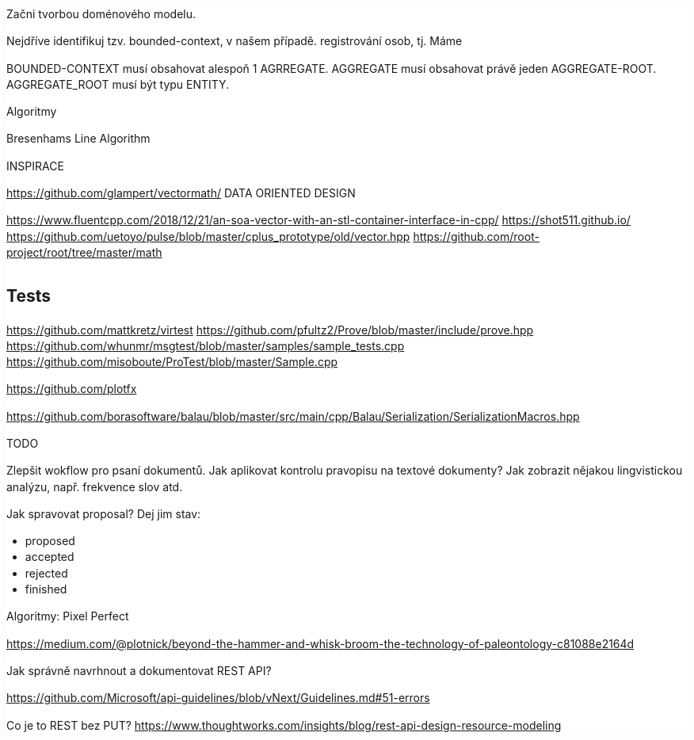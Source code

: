 Začni tvorbou doménového modelu.

Nejdříve identifikuj tzv. bounded-context, v našem případě. registrování osob, tj. Máme

BOUNDED-CONTEXT musí obsahovat alespoň 1 AGRREGATE.
AGGREGATE musí obsahovat právě jeden AGGREGATE-ROOT.
AGGREGATE_ROOT musí být typu ENTITY.

Algoritmy

Bresenhams Line Algorithm

INSPIRACE

<https://github.com/glampert/vectormath/>
DATA ORIENTED DESIGN

<https://www.fluentcpp.com/2018/12/21/an-soa-vector-with-an-stl-container-interface-in-cpp/>
<https://shot511.github.io/>
<https://github.com/uetoyo/pulse/blob/master/cplus_prototype/old/vector.hpp>
<https://github.com/root-project/root/tree/master/math>

Tests
----
<https://github.com/mattkretz/virtest>
<https://github.com/pfultz2/Prove/blob/master/include/prove.hpp>
<https://github.com/whunmr/msgtest/blob/master/samples/sample_tests.cpp>
<https://github.com/misoboute/ProTest/blob/master/Sample.cpp>

<https://github.com/plotfx>

<https://github.com/borasoftware/balau/blob/master/src/main/cpp/Balau/Serialization/SerializationMacros.hpp>

TODO

Zlepšit wokflow pro psaní dokumentů.
Jak aplikovat kontrolu pravopisu na textové dokumenty?
Jak zobrazit nějakou lingvistickou analýzu, např. frekvence slov atd.

Jak spravovat proposal?
Dej jim stav:

- proposed
- accepted
- rejected
- finished

Algoritmy:
Pixel Perfect

<https://medium.com/@plotnick/beyond-the-hammer-and-whisk-broom-the-technology-of-paleontology-c81088e2164d>

Jak správně navrhnout a dokumentovat REST API?

<https://github.com/Microsoft/api-guidelines/blob/vNext/Guidelines.md#51-errors>

Co je to REST bez PUT? <https://www.thoughtworks.com/insights/blog/rest-api-design-resource-modeling>
